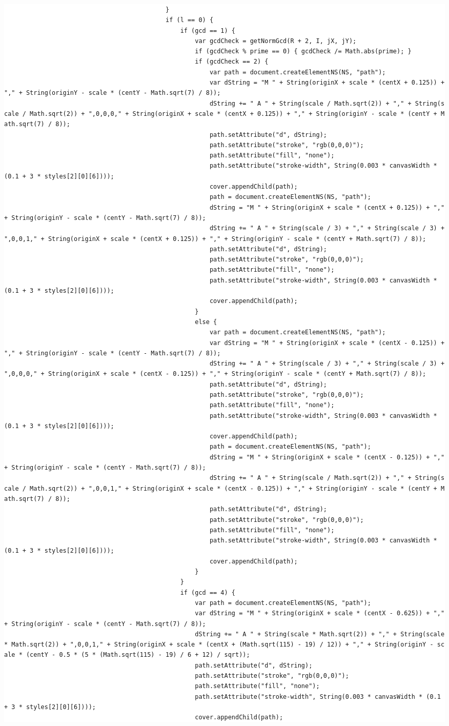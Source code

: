 			                                    }
			                                    if (l == 0) {
			                                        if (gcd == 1) {
			                                            var gcdCheck = getNormGcd(R + 2, I, jX, jY);
			                                            if (gcdCheck % prime == 0) { gcdCheck /= Math.abs(prime); }
			                                            if (gcdCheck == 2) {
			                                                var path = document.createElementNS(NS, "path");
			                                                var dString = "M " + String(originX + scale * (centX + 0.125)) + "," + String(originY - scale * (centY - Math.sqrt(7) / 8));
			                                                dString += " A " + String(scale / Math.sqrt(2)) + "," + String(scale / Math.sqrt(2)) + ",0,0,0," + String(originX + scale * (centX + 0.125)) + "," + String(originY - scale * (centY + Math.sqrt(7) / 8));
			                                                path.setAttribute("d", dString);
			                                                path.setAttribute("stroke", "rgb(0,0,0)");
			                                                path.setAttribute("fill", "none");
			                                                path.setAttribute("stroke-width", String(0.003 * canvasWidth * (0.1 + 3 * styles[2][0][6])));
			                                                cover.appendChild(path);
			                                                path = document.createElementNS(NS, "path");
			                                                dString = "M " + String(originX + scale * (centX + 0.125)) + "," + String(originY - scale * (centY - Math.sqrt(7) / 8));
			                                                dString += " A " + String(scale / 3) + "," + String(scale / 3) + ",0,0,1," + String(originX + scale * (centX + 0.125)) + "," + String(originY - scale * (centY + Math.sqrt(7) / 8));
			                                                path.setAttribute("d", dString);
			                                                path.setAttribute("stroke", "rgb(0,0,0)");
			                                                path.setAttribute("fill", "none");
			                                                path.setAttribute("stroke-width", String(0.003 * canvasWidth * (0.1 + 3 * styles[2][0][6])));
			                                                cover.appendChild(path);
			                                            }
			                                            else {
			                                                var path = document.createElementNS(NS, "path");
			                                                var dString = "M " + String(originX + scale * (centX - 0.125)) + "," + String(originY - scale * (centY - Math.sqrt(7) / 8));
			                                                dString += " A " + String(scale / 3) + "," + String(scale / 3) + ",0,0,0," + String(originX + scale * (centX - 0.125)) + "," + String(originY - scale * (centY + Math.sqrt(7) / 8));
			                                                path.setAttribute("d", dString);
			                                                path.setAttribute("stroke", "rgb(0,0,0)");
			                                                path.setAttribute("fill", "none");
			                                                path.setAttribute("stroke-width", String(0.003 * canvasWidth * (0.1 + 3 * styles[2][0][6])));
			                                                cover.appendChild(path);
			                                                path = document.createElementNS(NS, "path");
			                                                dString = "M " + String(originX + scale * (centX - 0.125)) + "," + String(originY - scale * (centY - Math.sqrt(7) / 8));
			                                                dString += " A " + String(scale / Math.sqrt(2)) + "," + String(scale / Math.sqrt(2)) + ",0,0,1," + String(originX + scale * (centX - 0.125)) + "," + String(originY - scale * (centY + Math.sqrt(7) / 8));
			                                                path.setAttribute("d", dString);
			                                                path.setAttribute("stroke", "rgb(0,0,0)");
			                                                path.setAttribute("fill", "none");
			                                                path.setAttribute("stroke-width", String(0.003 * canvasWidth * (0.1 + 3 * styles[2][0][6])));
			                                                cover.appendChild(path);
			                                            }
			                                        }
			                                        if (gcd == 4) {
			                                            var path = document.createElementNS(NS, "path");
			                                            var dString = "M " + String(originX + scale * (centX - 0.625)) + "," + String(originY - scale * (centY - Math.sqrt(7) / 8));
			                                            dString += " A " + String(scale * Math.sqrt(2)) + "," + String(scale * Math.sqrt(2)) + ",0,0,1," + String(originX + scale * (centX + (Math.sqrt(115) - 19) / 12)) + "," + String(originY - scale * (centY - 0.5 * (5 * (Math.sqrt(115) - 19) / 6 + 12) / sqrt));
			                                            path.setAttribute("d", dString);
			                                            path.setAttribute("stroke", "rgb(0,0,0)");
			                                            path.setAttribute("fill", "none");
			                                            path.setAttribute("stroke-width", String(0.003 * canvasWidth * (0.1 + 3 * styles[2][0][6])));
			                                            cover.appendChild(path);